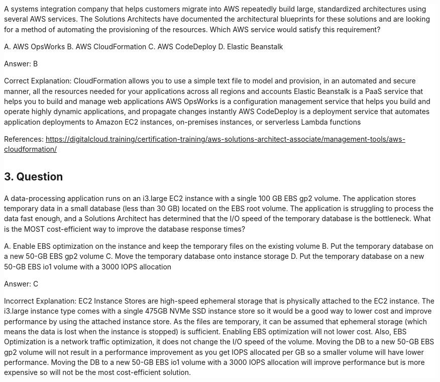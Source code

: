 A systems integration company that helps customers migrate into AWS repeatedly build large, standardized architectures using several AWS services. The Solutions Architects have documented the architectural blueprints for these solutions and are looking for a method of automating the provisioning of the resources.
Which AWS service would satisfy this requirement?

A. AWS OpsWorks
B. AWS CloudFormation
C. AWS CodeDeploy
D. Elastic Beanstalk

Answer: B

Correct
Explanation:
CloudFormation allows you to use a simple text file to model and provision, in an automated and secure manner, all the resources needed for your applications across all regions and accounts
Elastic Beanstalk is a PaaS service that helps you to build and manage web applications
AWS OpsWorks is a configuration management service that helps you build and operate highly dynamic applications, and propagate changes instantly
AWS CodeDeploy is a deployment service that automates application deployments to Amazon EC2 instances, on-premises instances, or serverless Lambda functions

References:
https://digitalcloud.training/certification-training/aws-solutions-architect-associate/management-tools/aws-cloudformation/

## 3. Question
A data-processing application runs on an i3.large EC2 instance with a single 100 GB EBS gp2 volume. The application stores temporary data in a small database (less than 30 GB) located on the EBS root volume. The application is struggling to process the data fast enough, and a Solutions Architect has determined that the I/O speed of the temporary database is the bottleneck.
What is the MOST cost-efficient way to improve the database response times?

A. Enable EBS optimization on the instance and keep the temporary files on the existing volume
B. Put the temporary database on a new 50-GB EBS gp2 volume
C. Move the temporary database onto instance storage
D. Put the temporary database on a new 50-GB EBS io1 volume with a 3000 IOPS allocation

Answer: C

Incorrect
Explanation:
EC2 Instance Stores are high-speed ephemeral storage that is physically attached to the EC2 instance. The i3.large instance type comes with a single 475GB NVMe SSD instance store so it would be a good way to lower cost and improve performance by using the attached instance store. As the files are temporary, it can be assumed that ephemeral storage (which means the data is lost when the instance is stopped) is sufficient.
Enabling EBS optimization will not lower cost. Also, EBS Optimization is a network traffic optimization, it does not change the I/O speed of the volume.
Moving the DB to a new 50-GB EBS gp2 volume will not result in a performance improvement as you get IOPS allocated per GB so a smaller volume will have lower performance.
Moving the DB to a new 50-GB EBS io1 volume with a 3000 IOPS allocation will improve performance but is more expensive so will not be the most cost-efficient solution.
